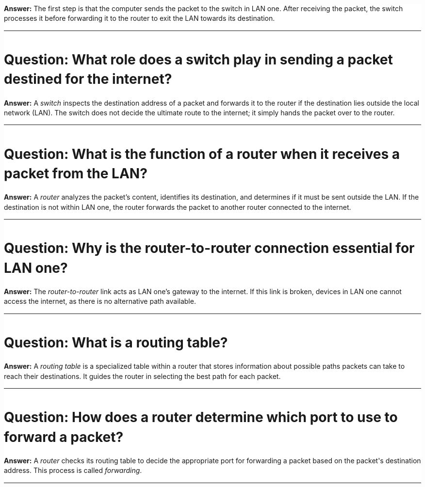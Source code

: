 **Answer:**
The first step is that the computer sends the packet to the switch in LAN one. After receiving the packet, the switch processes it before forwarding it to the router to exit the LAN towards its destination.

---

# Question: What role does a switch play in sending a packet destined for the internet?

**Answer:**
A *switch* inspects the destination address of a packet and forwards it to the router if the destination lies outside the local network (LAN). The switch does not decide the ultimate route to the internet; it simply hands the packet over to the router.

---

# Question: What is the function of a router when it receives a packet from the LAN?

**Answer:**
A *router* analyzes the packet’s content, identifies its destination, and determines if it must be sent outside the LAN. If the destination is not within LAN one, the router forwards the packet to another router connected to the internet.

---

# Question: Why is the router-to-router connection essential for LAN one?

**Answer:**
The *router-to-router* link acts as LAN one’s gateway to the internet. If this link is broken, devices in LAN one cannot access the internet, as there is no alternative path available.

---

# Question: What is a routing table?

**Answer:**
A *routing table* is a specialized table within a router that stores information about possible paths packets can take to reach their destinations. It guides the router in selecting the best path for each packet.

---

# Question: How does a router determine which port to use to forward a packet?

**Answer:**
A *router* checks its routing table to decide the appropriate port for forwarding a packet based on the packet's destination address. This process is called *forwarding*.

---